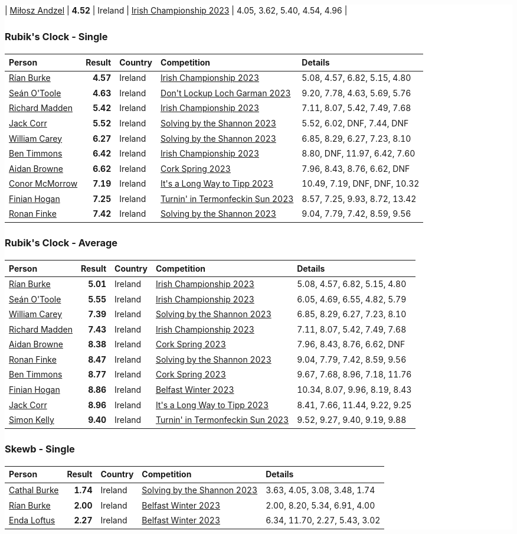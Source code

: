 | [Miłosz Andzel](https://www.worldcubeassociation.org/persons/2022ANDZ01) | **4.52** | Ireland | [Irish Championship 2023](https://www.worldcubeassociation.org/competitions/IrishChampionship2023) | 4.05, 3.62, 5.40, 4.54, 4.96 |

### Rubik's Clock - Single

| Person | Result | Country | Competition | Details |
| :--- | ---: | :--- | :--- | :--- |
| [Rían Burke](https://www.worldcubeassociation.org/persons/2019BURK05) | **4.57** | Ireland | [Irish Championship 2023](https://www.worldcubeassociation.org/competitions/IrishChampionship2023) | 5.08, 4.57, 6.82, 5.15, 4.80 |
| [Seán O'Toole](https://www.worldcubeassociation.org/persons/2017OTOO03) | **4.63** | Ireland | [Don't Lockup Loch Garman 2023](https://www.worldcubeassociation.org/competitions/DontLockupLochGarman2023) | 9.20, 7.78, 4.63, 5.69, 5.76 |
| [Richard Madden](https://www.worldcubeassociation.org/persons/2017MADD04) | **5.42** | Ireland | [Irish Championship 2023](https://www.worldcubeassociation.org/competitions/IrishChampionship2023) | 7.11, 8.07, 5.42, 7.49, 7.68 |
| [Jack Corr](https://www.worldcubeassociation.org/persons/2022CORR06) | **5.52** | Ireland | [Solving by the Shannon 2023](https://www.worldcubeassociation.org/competitions/SolvingbytheShannon2023) | 5.52, 6.02, DNF, 7.44, DNF |
| [William Carey](https://www.worldcubeassociation.org/persons/2019CARE02) | **6.27** | Ireland | [Solving by the Shannon 2023](https://www.worldcubeassociation.org/competitions/SolvingbytheShannon2023) | 6.85, 8.29, 6.27, 7.23, 8.10 |
| [Ben Timmons](https://www.worldcubeassociation.org/persons/2017TIMM01) | **6.42** | Ireland | [Irish Championship 2023](https://www.worldcubeassociation.org/competitions/IrishChampionship2023) | 8.80, DNF, 11.97, 6.42, 7.60 |
| [Aidan Browne](https://www.worldcubeassociation.org/persons/2019BROW10) | **6.62** | Ireland | [Cork Spring 2023](https://www.worldcubeassociation.org/competitions/CorkSpring2023) | 7.96, 8.43, 8.76, 6.62, DNF |
| [Conor McMorrow](https://www.worldcubeassociation.org/persons/2019MCMO01) | **7.19** | Ireland | [It's a Long Way to Tipp 2023](https://www.worldcubeassociation.org/competitions/ItsaLongWaytoTipperary2023) | 10.49, 7.19, DNF, DNF, 10.32 |
| [Finian Hogan](https://www.worldcubeassociation.org/persons/2022HOGA01) | **7.25** | Ireland | [Turnin' in Termonfeckin Sun 2023](https://www.worldcubeassociation.org/competitions/TurnininTermonfeckinSun2023) | 8.57, 7.25, 9.93, 8.72, 13.42 |
| [Ronan Finke](https://www.worldcubeassociation.org/persons/2021FINK02) | **7.42** | Ireland | [Solving by the Shannon 2023](https://www.worldcubeassociation.org/competitions/SolvingbytheShannon2023) | 9.04, 7.79, 7.42, 8.59, 9.56 |

### Rubik's Clock - Average

| Person | Result | Country | Competition | Details |
| :--- | ---: | :--- | :--- | :--- |
| [Rían Burke](https://www.worldcubeassociation.org/persons/2019BURK05) | **5.01** | Ireland | [Irish Championship 2023](https://www.worldcubeassociation.org/competitions/IrishChampionship2023) | 5.08, 4.57, 6.82, 5.15, 4.80 |
| [Seán O'Toole](https://www.worldcubeassociation.org/persons/2017OTOO03) | **5.55** | Ireland | [Irish Championship 2023](https://www.worldcubeassociation.org/competitions/IrishChampionship2023) | 6.05, 4.69, 6.55, 4.82, 5.79 |
| [William Carey](https://www.worldcubeassociation.org/persons/2019CARE02) | **7.39** | Ireland | [Solving by the Shannon 2023](https://www.worldcubeassociation.org/competitions/SolvingbytheShannon2023) | 6.85, 8.29, 6.27, 7.23, 8.10 |
| [Richard Madden](https://www.worldcubeassociation.org/persons/2017MADD04) | **7.43** | Ireland | [Irish Championship 2023](https://www.worldcubeassociation.org/competitions/IrishChampionship2023) | 7.11, 8.07, 5.42, 7.49, 7.68 |
| [Aidan Browne](https://www.worldcubeassociation.org/persons/2019BROW10) | **8.38** | Ireland | [Cork Spring 2023](https://www.worldcubeassociation.org/competitions/CorkSpring2023) | 7.96, 8.43, 8.76, 6.62, DNF |
| [Ronan Finke](https://www.worldcubeassociation.org/persons/2021FINK02) | **8.47** | Ireland | [Solving by the Shannon 2023](https://www.worldcubeassociation.org/competitions/SolvingbytheShannon2023) | 9.04, 7.79, 7.42, 8.59, 9.56 |
| [Ben Timmons](https://www.worldcubeassociation.org/persons/2017TIMM01) | **8.77** | Ireland | [Cork Spring 2023](https://www.worldcubeassociation.org/competitions/CorkSpring2023) | 9.67, 7.68, 8.96, 7.18, 11.76 |
| [Finian Hogan](https://www.worldcubeassociation.org/persons/2022HOGA01) | **8.86** | Ireland | [Belfast Winter 2023](https://www.worldcubeassociation.org/competitions/BelfastWinter2023) | 10.34, 8.07, 9.96, 8.19, 8.43 |
| [Jack Corr](https://www.worldcubeassociation.org/persons/2022CORR06) | **8.96** | Ireland | [It's a Long Way to Tipp 2023](https://www.worldcubeassociation.org/competitions/ItsaLongWaytoTipperary2023) | 8.41, 7.66, 11.44, 9.22, 9.25 |
| [Simon Kelly](https://www.worldcubeassociation.org/persons/2017KELL08) | **9.40** | Ireland | [Turnin' in Termonfeckin Sun 2023](https://www.worldcubeassociation.org/competitions/TurnininTermonfeckinSun2023) | 9.52, 9.27, 9.40, 9.19, 9.88 |

### Skewb - Single

| Person | Result | Country | Competition | Details |
| :--- | ---: | :--- | :--- | :--- |
| [Cathal Burke](https://www.worldcubeassociation.org/persons/2021BURK03) | **1.74** | Ireland | [Solving by the Shannon 2023](https://www.worldcubeassociation.org/competitions/SolvingbytheShannon2023) | 3.63, 4.05, 3.08, 3.48, 1.74 |
| [Rían Burke](https://www.worldcubeassociation.org/persons/2019BURK05) | **2.00** | Ireland | [Belfast Winter 2023](https://www.worldcubeassociation.org/competitions/BelfastWinter2023) | 2.00, 8.20, 5.34, 6.91, 4.00 |
| [Enda Loftus](https://www.worldcubeassociation.org/persons/2021LOFT01) | **2.27** | Ireland | [Belfast Winter 2023](https://www.worldcubeassociation.org/competitions/BelfastWinter2023) | 6.34, 11.70, 2.27, 5.43, 3.02 |